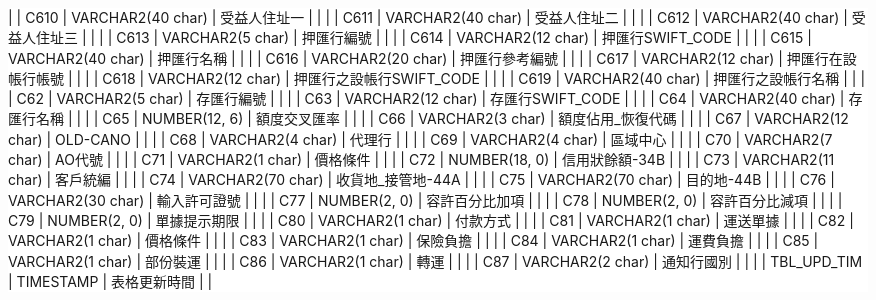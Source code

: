 |     | C610        | VARCHAR2(40 char) | 受益人住址一              |    |
|     | C611        | VARCHAR2(40 char) | 受益人住址二              |    |
|     | C612        | VARCHAR2(40 char) | 受益人住址三              |    |
|     | C613        | VARCHAR2(5 char)  | 押匯行編號               |    |
|     | C614        | VARCHAR2(12 char) | 押匯行SWIFT_CODE       |    |
|     | C615        | VARCHAR2(40 char) | 押匯行名稱               |    |
|     | C616        | VARCHAR2(20 char) | 押匯行參考編號             |    |
|     | C617        | VARCHAR2(12 char) | 押匯行在設帳行帳號           |    |
|     | C618        | VARCHAR2(12 char) | 押匯行之設帳行SWIFT_CODE   |    |
|     | C619        | VARCHAR2(40 char) | 押匯行之設帳行名稱           |    |
|     | C62         | VARCHAR2(5 char)  | 存匯行編號               |    |
|     | C63         | VARCHAR2(12 char) | 存匯行SWIFT_CODE       |    |
|     | C64         | VARCHAR2(40 char) | 存匯行名稱               |    |
|     | C65         | NUMBER(12, 6)      | 額度交叉匯率              |    |
|     | C66         | VARCHAR2(3 char)  | 額度佔用_恢復代碼           |    |
|     | C67         | VARCHAR2(12 char) | OLD-CANO            |    |
|     | C68         | VARCHAR2(4 char)  | 代理行                 |    |
|     | C69         | VARCHAR2(4 char)  | 區域中心                |    |
|     | C70         | VARCHAR2(7 char)  | AO代號                |    |
|     | C71         | VARCHAR2(1 char)  | 價格條件                |    |
|     | C72         | NUMBER(18, 0)      | 信用狀餘額-34B           |    |
|     | C73         | VARCHAR2(11 char) | 客戶統編                |    |
|     | C74         | VARCHAR2(70 char) | 收貨地_接管地-44A         |    |
|     | C75         | VARCHAR2(70 char) | 目的地-44B             |    |
|     | C76         | VARCHAR2(30 char) | 輸入許可證號              |    |
|     | C77         | NUMBER(2, 0)       | 容許百分比加項             |    |
|     | C78         | NUMBER(2, 0)       | 容許百分比減項             |    |
|     | C79         | NUMBER(2, 0)       | 單據提示期限              |    |
|     | C80         | VARCHAR2(1 char)  | 付款方式                |    |
|     | C81         | VARCHAR2(1 char)  | 運送單據                |    |
|     | C82         | VARCHAR2(1 char)  | 價格條件                |    |
|     | C83         | VARCHAR2(1 char)  | 保險負擔                |    |
|     | C84         | VARCHAR2(1 char)  | 運費負擔                |    |
|     | C85         | VARCHAR2(1 char)  | 部份裝運                |    |
|     | C86         | VARCHAR2(1 char)  | 轉運                  |    |
|     | C87         | VARCHAR2(2 char)  | 通知行國別               |    |
|     | TBL_UPD_TIM | TIMESTAMP         | 表格更新時間              |    |
